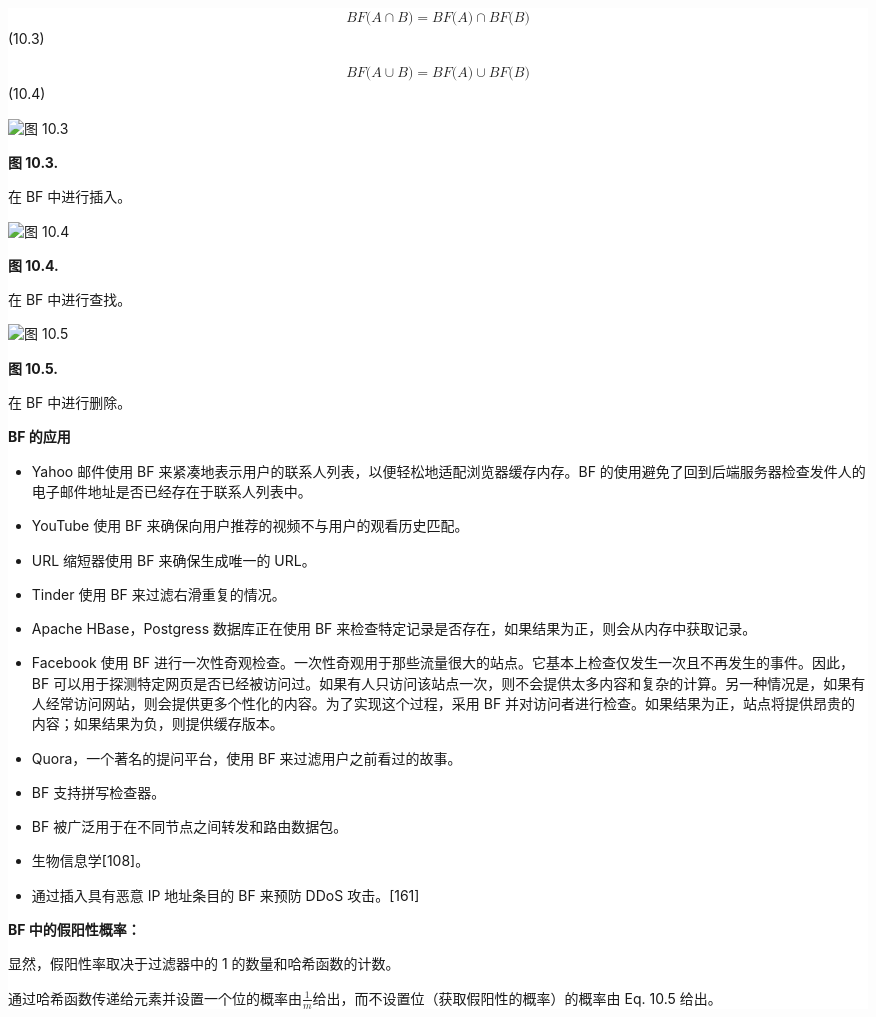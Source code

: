 <math alttext="" display="block"><mrow><mtable columnalign="left"><mtr columnalign="left"><mtd columnalign="left"><mrow><mi>B</mi><mi>F</mi><mo stretchy="false">(</mo><mi>A</mi><mo>∩</mo><mi>B</mi><mo stretchy="false">)</mo><mo>=</mo><mi>B</mi><mi>F</mi><mo stretchy="false">(</mo><mi>A</mi><mo stretchy="false">)</mo><mo>∩</mo><mi>B</mi><mi>F</mi><mo stretchy="false">(</mo><mi>B</mi><mo stretchy="false">)</mo></mrow></mtd></mtr></mtable></mrow></math>(10.3)

<math alttext="" display="block"><mrow><mtable columnalign="left"><mtr columnalign="left"><mtd columnalign="left"><mrow><mi>B</mi><mi>F</mi><mo stretchy="false">(</mo><mi>A</mi><mo>∪</mo><mi>B</mi><mo stretchy="false">)</mo><mo>=</mo><mi>B</mi><mi>F</mi><mo stretchy="false">(</mo><mi>A</mi><mo stretchy="false">)</mo><mo>∪</mo><mi>B</mi><mi>F</mi><mo stretchy="false">(</mo><mi>B</mi><mo stretchy="false">)</mo></mrow></mtd></mtr></mtable></mrow></math>(10.4)

![图 10.3](img/fig10_3.jpg)

**图 10.3.**

在 BF 中进行插入。

![图 10.4](img/fig10_4.jpg)

**图 10.4.**

在 BF 中进行查找。

![图 10.5](img/fig10_5.jpg)

**图 10.5.**

在 BF 中进行删除。

**BF 的应用**

+   Yahoo 邮件使用 BF 来紧凑地表示用户的联系人列表，以便轻松地适配浏览器缓存内存。BF 的使用避免了回到后端服务器检查发件人的电子邮件地址是否已经存在于联系人列表中。

+   YouTube 使用 BF 来确保向用户推荐的视频不与用户的观看历史匹配。

+   URL 缩短器使用 BF 来确保生成唯一的 URL。

+   Tinder 使用 BF 来过滤右滑重复的情况。

+   Apache HBase，Postgress 数据库正在使用 BF 来检查特定记录是否存在，如果结果为正，则会从内存中获取记录。

+   Facebook 使用 BF 进行一次性奇观检查。一次性奇观用于那些流量很大的站点。它基本上检查仅发生一次且不再发生的事件。因此，BF 可以用于探测特定网页是否已经被访问过。如果有人只访问该站点一次，则不会提供太多内容和复杂的计算。另一种情况是，如果有人经常访问网站，则会提供更多个性化的内容。为了实现这个过程，采用 BF 并对访问者进行检查。如果结果为正，站点将提供昂贵的内容；如果结果为负，则提供缓存版本。

+   Quora，一个著名的提问平台，使用 BF 来过滤用户之前看过的故事。

+   BF 支持拼写检查器。

+   BF 被广泛用于在不同节点之间转发和路由数据包。

+   生物信息学[108]。

+   通过插入具有恶意 IP 地址条目的 BF 来预防 DDoS 攻击。[161]

**BF 中的假阳性概率：**

显然，假阳性率取决于过滤器中的 1 的数量和哈希函数的计数。

通过哈希函数传递给元素并设置一个位的概率由<math alttext="" display="inline"><mrow><mfrac><mn>1</mn><mi>m</mi></mfrac></mrow></math>给出，而不设置位（获取假阳性的概率）的概率由 Eq. 10.5 给出。
